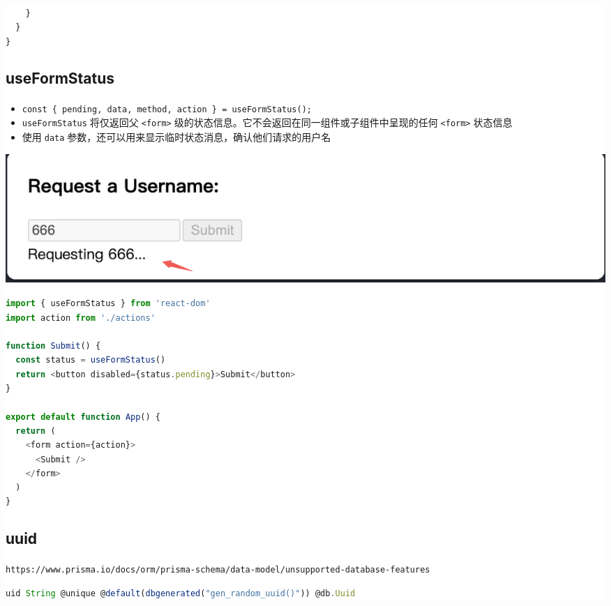 ```js
    }
  }
}
```

## useFormStatus

- `const { pending, data, method, action } = useFormStatus();`
- `useFormStatus` 将仅返回父 `<form>` 级的状态信息。它不会返回在同一组件或子组件中呈现的任何 `<form>` 状态信息
- 使用 `data` 参数，还可以用来显示临时状态消息，确认他们请求的用户名

![alt text](prisma-image-1.png)

```js
import { useFormStatus } from 'react-dom'
import action from './actions'

function Submit() {
  const status = useFormStatus()
  return <button disabled={status.pending}>Submit</button>
}

export default function App() {
  return (
    <form action={action}>
      <Submit />
    </form>
  )
}
```

## uuid

`https://www.prisma.io/docs/orm/prisma-schema/data-model/unsupported-database-features`

```js
uid String @unique @default(dbgenerated("gen_random_uuid()")) @db.Uuid
```
